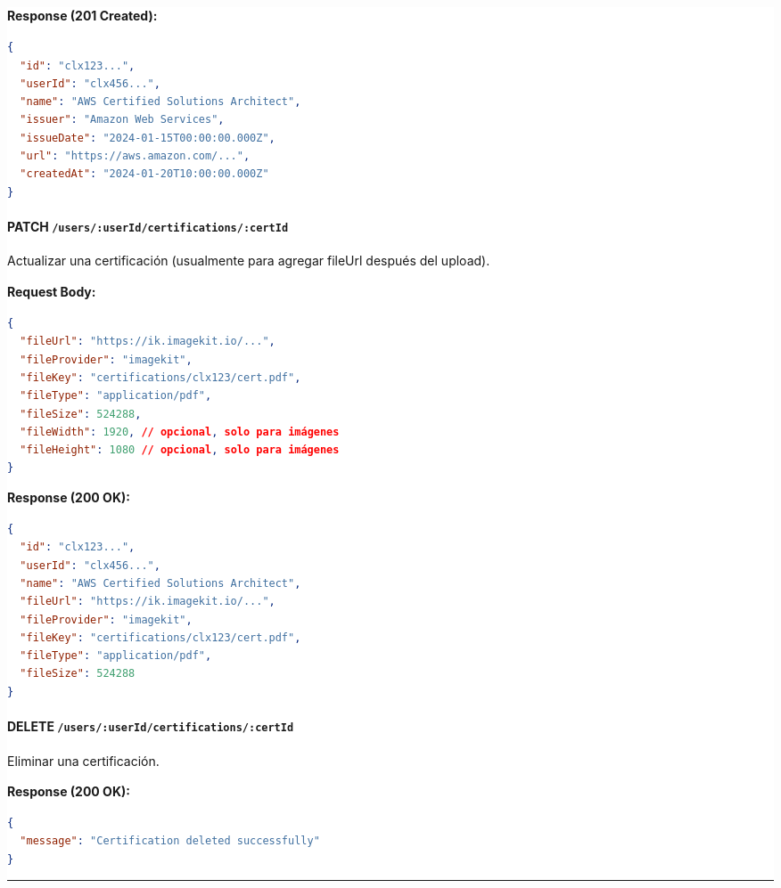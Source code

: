 **Response (201 Created):**
```json
{
  "id": "clx123...",
  "userId": "clx456...",
  "name": "AWS Certified Solutions Architect",
  "issuer": "Amazon Web Services",
  "issueDate": "2024-01-15T00:00:00.000Z",
  "url": "https://aws.amazon.com/...",
  "createdAt": "2024-01-20T10:00:00.000Z"
}
```

#### **PATCH** `/users/:userId/certifications/:certId`
Actualizar una certificación (usualmente para agregar fileUrl después del upload).

**Request Body:**
```json
{
  "fileUrl": "https://ik.imagekit.io/...",
  "fileProvider": "imagekit",
  "fileKey": "certifications/clx123/cert.pdf",
  "fileType": "application/pdf",
  "fileSize": 524288,
  "fileWidth": 1920, // opcional, solo para imágenes
  "fileHeight": 1080 // opcional, solo para imágenes
}
```

**Response (200 OK):**
```json
{
  "id": "clx123...",
  "userId": "clx456...",
  "name": "AWS Certified Solutions Architect",
  "fileUrl": "https://ik.imagekit.io/...",
  "fileProvider": "imagekit",
  "fileKey": "certifications/clx123/cert.pdf",
  "fileType": "application/pdf",
  "fileSize": 524288
}
```

#### **DELETE** `/users/:userId/certifications/:certId`
Eliminar una certificación.

**Response (200 OK):**
```json
{
  "message": "Certification deleted successfully"
}
```

---
